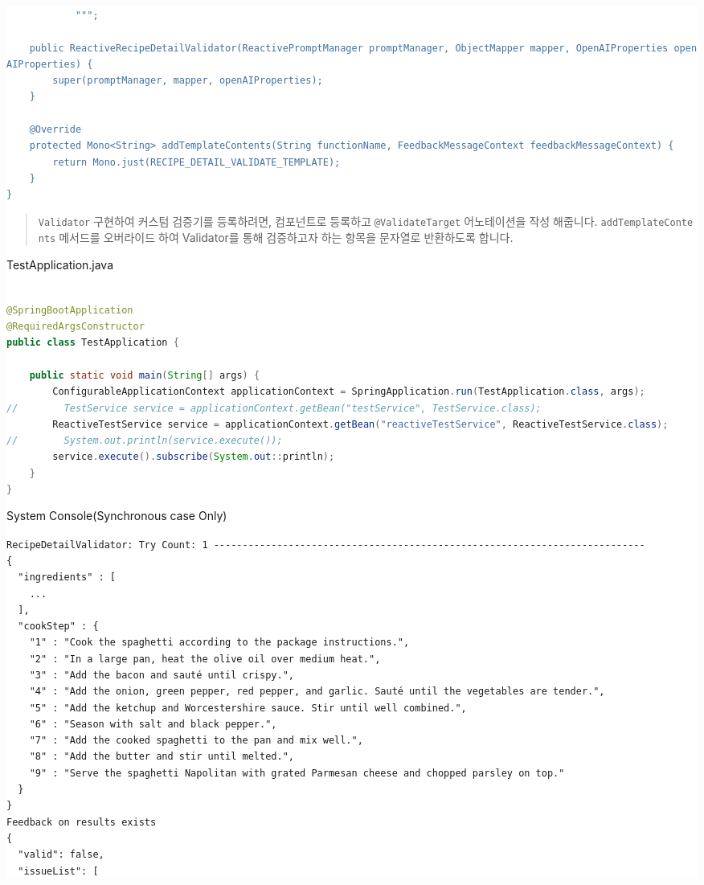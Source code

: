 ```java
            """;

    public ReactiveRecipeDetailValidator(ReactivePromptManager promptManager, ObjectMapper mapper, OpenAIProperties openAIProperties) {
        super(promptManager, mapper, openAIProperties);
    }

    @Override
    protected Mono<String> addTemplateContents(String functionName, FeedbackMessageContext feedbackMessageContext) {
        return Mono.just(RECIPE_DETAIL_VALIDATE_TEMPLATE);
    }
}
```

> `Validator` 구현하여 커스텀 검증기를 등록하려면, 컴포넌트로 등록하고 `@ValidateTarget`  어노테이션을 작성 해줍니다. `addTemplateContents` 메서드를 오버라이드 하여
> Validator를 통해 검증하고자 하는 항목을 문자열로 반환하도록 합니다.



TestApplication.java

```java

@SpringBootApplication
@RequiredArgsConstructor
public class TestApplication {

    public static void main(String[] args) {
        ConfigurableApplicationContext applicationContext = SpringApplication.run(TestApplication.class, args);
//        TestService service = applicationContext.getBean("testService", TestService.class);
        ReactiveTestService service = applicationContext.getBean("reactiveTestService", ReactiveTestService.class);
//        System.out.println(service.execute());
        service.execute().subscribe(System.out::println);
    }
}
```

System Console(Synchronous case Only)

```
RecipeDetailValidator: Try Count: 1 ---------------------------------------------------------------------------
{
  "ingredients" : [
    ...
  ],
  "cookStep" : {
    "1" : "Cook the spaghetti according to the package instructions.",
    "2" : "In a large pan, heat the olive oil over medium heat.",
    "3" : "Add the bacon and sauté until crispy.",
    "4" : "Add the onion, green pepper, red pepper, and garlic. Sauté until the vegetables are tender.",
    "5" : "Add the ketchup and Worcestershire sauce. Stir until well combined.",
    "6" : "Season with salt and black pepper.",
    "7" : "Add the cooked spaghetti to the pan and mix well.",
    "8" : "Add the butter and stir until melted.",
    "9" : "Serve the spaghetti Napolitan with grated Parmesan cheese and chopped parsley on top."
  }
}
Feedback on results exists
{
  "valid": false,
  "issueList": [
```